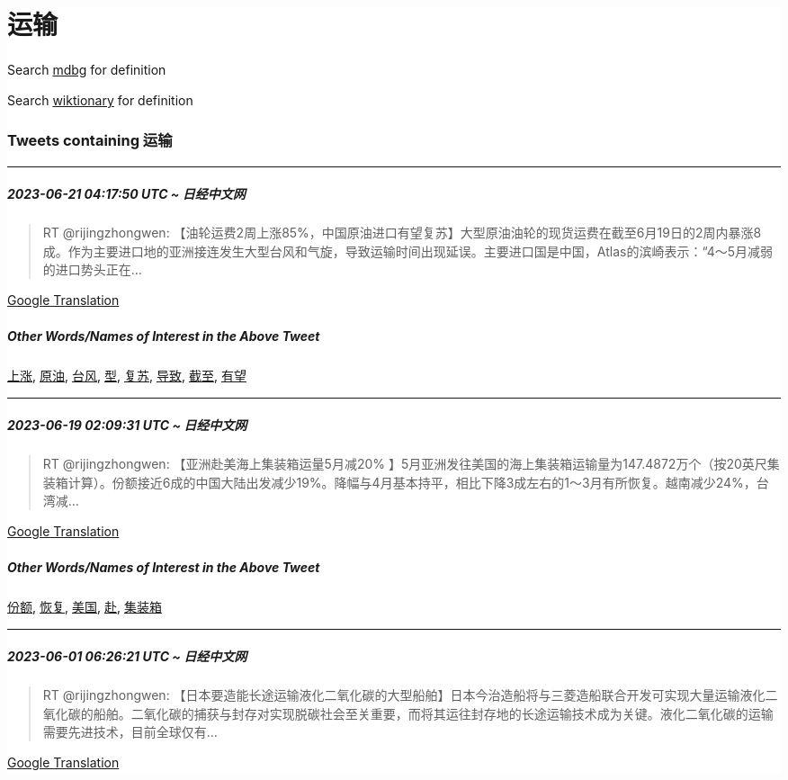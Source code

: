 # 运输

Search [mdbg](https://www.mdbg.net/chinese/dictionary?page=worddict&wdrst=0&wdqb=运输) for definition

Search [wiktionary](https://en.wiktionary.org/wiki/运输) for definition

### Tweets containing 运输

___
##### 2023-06-21 04:17:50 UTC ~ 日经中文网
> RT @rijingzhongwen: 【油轮运费2周上涨85%，中国原油进口有望复苏】大型原油油轮的现货运费在截至6月19日的2周内暴涨8成。作为主要进口地的亚洲接连发生大型台风和气旋，导致运输时间出现延误。主要进口国是中国，Atlas的滨崎表示：“4～5月减弱的进口势头正在…

[Google Translation](https://translate.google.com/?hi=en&tab=TT&sl=zh-CN&tl=en&op=translate&text=RT+%40rijingzhongwen%3A+%E3%80%90%E6%B2%B9%E8%BD%AE%E8%BF%90%E8%B4%B92%E5%91%A8%E4%B8%8A%E6%B6%A885%25%EF%BC%8C%E4%B8%AD%E5%9B%BD%E5%8E%9F%E6%B2%B9%E8%BF%9B%E5%8F%A3%E6%9C%89%E6%9C%9B%E5%A4%8D%E8%8B%8F%E3%80%91%E5%A4%A7%E5%9E%8B%E5%8E%9F%E6%B2%B9%E6%B2%B9%E8%BD%AE%E7%9A%84%E7%8E%B0%E8%B4%A7%E8%BF%90%E8%B4%B9%E5%9C%A8%E6%88%AA%E8%87%B36%E6%9C%8819%E6%97%A5%E7%9A%842%E5%91%A8%E5%86%85%E6%9A%B4%E6%B6%A88%E6%88%90%E3%80%82%E4%BD%9C%E4%B8%BA%E4%B8%BB%E8%A6%81%E8%BF%9B%E5%8F%A3%E5%9C%B0%E7%9A%84%E4%BA%9A%E6%B4%B2%E6%8E%A5%E8%BF%9E%E5%8F%91%E7%94%9F%E5%A4%A7%E5%9E%8B%E5%8F%B0%E9%A3%8E%E5%92%8C%E6%B0%94%E6%97%8B%EF%BC%8C%E5%AF%BC%E8%87%B4%E8%BF%90%E8%BE%93%E6%97%B6%E9%97%B4%E5%87%BA%E7%8E%B0%E5%BB%B6%E8%AF%AF%E3%80%82%E4%B8%BB%E8%A6%81%E8%BF%9B%E5%8F%A3%E5%9B%BD%E6%98%AF%E4%B8%AD%E5%9B%BD%EF%BC%8CAtlas%E7%9A%84%E6%BB%A8%E5%B4%8E%E8%A1%A8%E7%A4%BA%EF%BC%9A%E2%80%9C4%EF%BD%9E5%E6%9C%88%E5%87%8F%E5%BC%B1%E7%9A%84%E8%BF%9B%E5%8F%A3%E5%8A%BF%E5%A4%B4%E6%AD%A3%E5%9C%A8%E2%80%A6)
##### Other Words/Names of Interest in the Above Tweet
[上涨](上涨.md), [原油](原油.md), [台风](台风.md), [型](型.md), [复苏](复苏.md), [导致](导致.md), [截至](截至.md), [有望](有望.md)
___
##### 2023-06-19 02:09:31 UTC ~ 日经中文网
> RT @rijingzhongwen: 【亚洲赴美海上集装箱运量5月减20% 】5月亚洲发往美国的海上集装箱运输量为147.4872万个（按20英尺集装箱计算）。份额接近6成的中国大陆出发减少19%。降幅与4月基本持平，相比下降3成左右的1～3月有所恢复。越南减少24%，台湾减…

[Google Translation](https://translate.google.com/?hi=en&tab=TT&sl=zh-CN&tl=en&op=translate&text=RT+%40rijingzhongwen%3A+%E3%80%90%E4%BA%9A%E6%B4%B2%E8%B5%B4%E7%BE%8E%E6%B5%B7%E4%B8%8A%E9%9B%86%E8%A3%85%E7%AE%B1%E8%BF%90%E9%87%8F5%E6%9C%88%E5%87%8F20%25%C2%A0%E3%80%915%E6%9C%88%E4%BA%9A%E6%B4%B2%E5%8F%91%E5%BE%80%E7%BE%8E%E5%9B%BD%E7%9A%84%E6%B5%B7%E4%B8%8A%E9%9B%86%E8%A3%85%E7%AE%B1%E8%BF%90%E8%BE%93%E9%87%8F%E4%B8%BA147.4872%E4%B8%87%E4%B8%AA%EF%BC%88%E6%8C%8920%E8%8B%B1%E5%B0%BA%E9%9B%86%E8%A3%85%E7%AE%B1%E8%AE%A1%E7%AE%97%EF%BC%89%E3%80%82%E4%BB%BD%E9%A2%9D%E6%8E%A5%E8%BF%916%E6%88%90%E7%9A%84%E4%B8%AD%E5%9B%BD%E5%A4%A7%E9%99%86%E5%87%BA%E5%8F%91%E5%87%8F%E5%B0%9119%25%E3%80%82%E9%99%8D%E5%B9%85%E4%B8%8E4%E6%9C%88%E5%9F%BA%E6%9C%AC%E6%8C%81%E5%B9%B3%EF%BC%8C%E7%9B%B8%E6%AF%94%E4%B8%8B%E9%99%8D3%E6%88%90%E5%B7%A6%E5%8F%B3%E7%9A%841%EF%BD%9E3%E6%9C%88%E6%9C%89%E6%89%80%E6%81%A2%E5%A4%8D%E3%80%82%E8%B6%8A%E5%8D%97%E5%87%8F%E5%B0%9124%25%EF%BC%8C%E5%8F%B0%E6%B9%BE%E5%87%8F%E2%80%A6)
##### Other Words/Names of Interest in the Above Tweet
[份额](份额.md), [恢复](恢复.md), [美国](美国.md), [赴](赴.md), [集装箱](集装箱.md)
___
##### 2023-06-01 06:26:21 UTC ~ 日经中文网
> RT @rijingzhongwen: 【日本要造能长途运输液化二氧化碳的大型船舶】日本今治造船将与三菱造船联合开发可实现大量运输液化二氧化碳的船舶。二氧化碳的捕获与封存对实现脱碳社会至关重要，而将其运往封存地的长途运输技术成为关键。液化二氧化碳的运输需要先进技术，目前全球仅有…

[Google Translation](https://translate.google.com/?hi=en&tab=TT&sl=zh-CN&tl=en&op=translate&text=RT+%40rijingzhongwen%3A+%E3%80%90%E6%97%A5%E6%9C%AC%E8%A6%81%E9%80%A0%E8%83%BD%E9%95%BF%E9%80%94%E8%BF%90%E8%BE%93%E6%B6%B2%E5%8C%96%E4%BA%8C%E6%B0%A7%E5%8C%96%E7%A2%B3%E7%9A%84%E5%A4%A7%E5%9E%8B%E8%88%B9%E8%88%B6%E3%80%91%E6%97%A5%E6%9C%AC%E4%BB%8A%E6%B2%BB%E9%80%A0%E8%88%B9%E5%B0%86%E4%B8%8E%E4%B8%89%E8%8F%B1%E9%80%A0%E8%88%B9%E8%81%94%E5%90%88%E5%BC%80%E5%8F%91%E5%8F%AF%E5%AE%9E%E7%8E%B0%E5%A4%A7%E9%87%8F%E8%BF%90%E8%BE%93%E6%B6%B2%E5%8C%96%E4%BA%8C%E6%B0%A7%E5%8C%96%E7%A2%B3%E7%9A%84%E8%88%B9%E8%88%B6%E3%80%82%E4%BA%8C%E6%B0%A7%E5%8C%96%E7%A2%B3%E7%9A%84%E6%8D%95%E8%8E%B7%E4%B8%8E%E5%B0%81%E5%AD%98%E5%AF%B9%E5%AE%9E%E7%8E%B0%E8%84%B1%E7%A2%B3%E7%A4%BE%E4%BC%9A%E8%87%B3%E5%85%B3%E9%87%8D%E8%A6%81%EF%BC%8C%E8%80%8C%E5%B0%86%E5%85%B6%E8%BF%90%E5%BE%80%E5%B0%81%E5%AD%98%E5%9C%B0%E7%9A%84%E9%95%BF%E9%80%94%E8%BF%90%E8%BE%93%E6%8A%80%E6%9C%AF%E6%88%90%E4%B8%BA%E5%85%B3%E9%94%AE%E3%80%82%E6%B6%B2%E5%8C%96%E4%BA%8C%E6%B0%A7%E5%8C%96%E7%A2%B3%E7%9A%84%E8%BF%90%E8%BE%93%E9%9C%80%E8%A6%81%E5%85%88%E8%BF%9B%E6%8A%80%E6%9C%AF%EF%BC%8C%E7%9B%AE%E5%89%8D%E5%85%A8%E7%90%83%E4%BB%85%E6%9C%89%E2%80%A6)